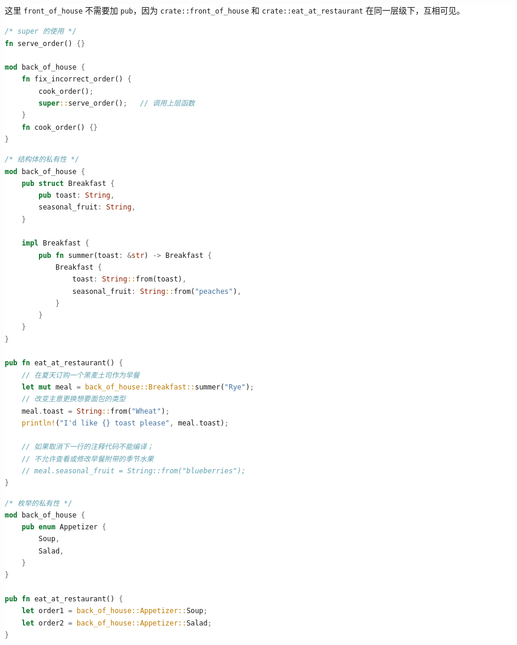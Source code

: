 这里 `front_of_house` 不需要加 `pub`，因为 `crate::front_of_house` 和 `crate::eat_at_restaurant` 在同一层级下，互相可见。

```rust
/* super 的使用 */
fn serve_order() {}

mod back_of_house {
    fn fix_incorrect_order() {
        cook_order();
        super::serve_order();	// 调用上层函数
    }
    fn cook_order() {}
}
```

```rust
/* 结构体的私有性 */
mod back_of_house {
    pub struct Breakfast {
        pub toast: String,
        seasonal_fruit: String,
    }

    impl Breakfast {
        pub fn summer(toast: &str) -> Breakfast {
            Breakfast {
                toast: String::from(toast),
                seasonal_fruit: String::from("peaches"),
            }
        }
    }
}

pub fn eat_at_restaurant() {
    // 在夏天订购一个黑麦土司作为早餐
    let mut meal = back_of_house::Breakfast::summer("Rye");
    // 改变主意更换想要面包的类型
    meal.toast = String::from("Wheat");
    println!("I'd like {} toast please", meal.toast);

    // 如果取消下一行的注释代码不能编译；
    // 不允许查看或修改早餐附带的季节水果
    // meal.seasonal_fruit = String::from("blueberries");
}
```

```rust
/* 枚举的私有性 */
mod back_of_house {
    pub enum Appetizer {
        Soup,
        Salad,
    }
}

pub fn eat_at_restaurant() {
    let order1 = back_of_house::Appetizer::Soup;
    let order2 = back_of_house::Appetizer::Salad;
}
```
